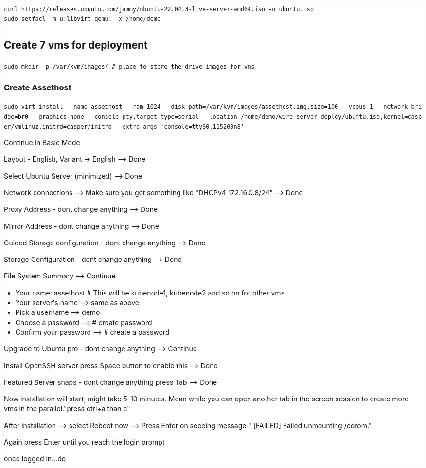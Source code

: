 ```
curl https://releases.ubuntu.com/jammy/ubuntu-22.04.3-live-server-amd64.iso -o ubuntu.iso
sudo setfacl -m u:libvirt-qemu:--x /home/demo
```

## Create 7 vms for deployment

```
sudo mkdir -p /var/kvm/images/ # place to store the drive images for vms
```

### Create Assethost

```
sudo virt-install --name assethost --ram 1024 --disk path=/var/kvm/images/assethost.img,size=100 --vcpus 1 --network bridge=br0 --graphics none --console pty,target_type=serial --location /home/demo/wire-server-deploy/ubuntu.iso,kernel=casper/vmlinuz,initrd=casper/initrd --extra-args 'console=ttyS0,115200n8'
```

Continue in Basic Mode

Layout - English, Variant -> English --> Done

Select Ubuntu Server (minimized) --> Done

Network connections --> Make sure you get something like "DHCPv4 172.16.0.8/24" --> Done

Proxy Address - dont change anything --> Done

Mirror Address - dont change anything --> Done

Guided Storage configuration - dont change anything --> Done

Storage Configuration - dont change anything --> Done

File System Summary --> Continue

- Your name: assethost # This will be kubenode1, kubenode2 and so on for other vms..
- Your server's name --> same as above
- Pick a username --> demo
- Choose a password --> # create password
- Confirm your password --> # create a password

Upgrade to Ubuntu pro - dont change anything --> Continue

Install OpenSSH server press Space button to enable this --> Done

Featured Server snaps - dont change anything press Tab --> Done

Now installation will start, might take 5-10 minutes. Mean while you can open another tab in the screen session to create more vms in the parallel."press ctrl+a than c"

After installation --> select Reboot now --> Press Enter on seeeing message " [FAILED] Failed unmounting /cdrom."

Again press Enter until you reach the login prompt

once logged in...do
